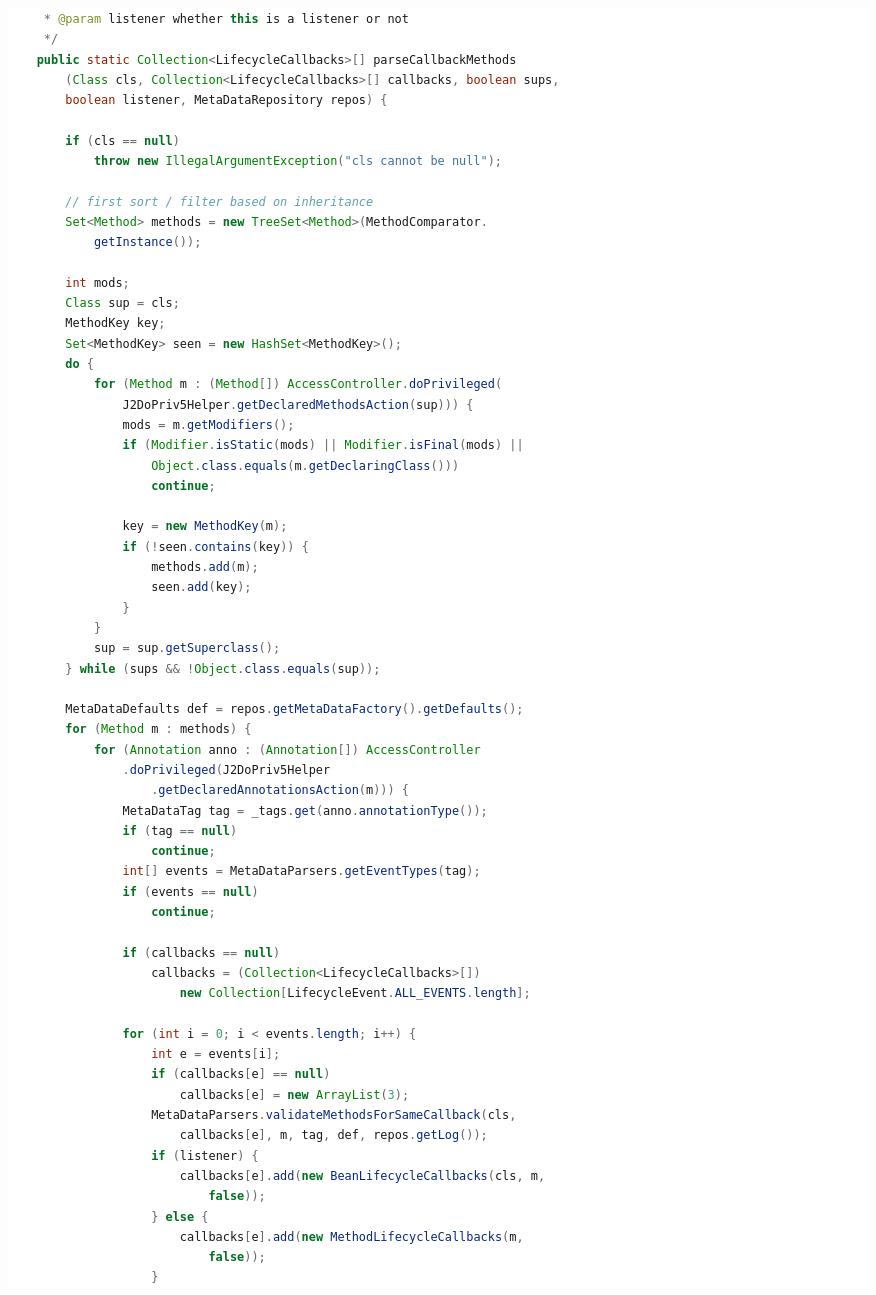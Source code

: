 ```java
     * @param listener whether this is a listener or not
     */
    public static Collection<LifecycleCallbacks>[] parseCallbackMethods
        (Class cls, Collection<LifecycleCallbacks>[] callbacks, boolean sups,
        boolean listener, MetaDataRepository repos) {

        if (cls == null)
            throw new IllegalArgumentException("cls cannot be null");

        // first sort / filter based on inheritance
        Set<Method> methods = new TreeSet<Method>(MethodComparator.
            getInstance());

        int mods;
        Class sup = cls;
        MethodKey key;
        Set<MethodKey> seen = new HashSet<MethodKey>();
        do {
            for (Method m : (Method[]) AccessController.doPrivileged(
                J2DoPriv5Helper.getDeclaredMethodsAction(sup))) {
                mods = m.getModifiers();
                if (Modifier.isStatic(mods) || Modifier.isFinal(mods) ||
                    Object.class.equals(m.getDeclaringClass()))
                    continue;

                key = new MethodKey(m);
                if (!seen.contains(key)) {
                    methods.add(m);
                    seen.add(key);
                }
            }
            sup = sup.getSuperclass();
        } while (sups && !Object.class.equals(sup));

        MetaDataDefaults def = repos.getMetaDataFactory().getDefaults();
        for (Method m : methods) {
            for (Annotation anno : (Annotation[]) AccessController
                .doPrivileged(J2DoPriv5Helper
                    .getDeclaredAnnotationsAction(m))) {
                MetaDataTag tag = _tags.get(anno.annotationType());
                if (tag == null)
                    continue;
                int[] events = MetaDataParsers.getEventTypes(tag);
                if (events == null)
                    continue;

                if (callbacks == null)
                    callbacks = (Collection<LifecycleCallbacks>[])
                        new Collection[LifecycleEvent.ALL_EVENTS.length];

                for (int i = 0; i < events.length; i++) {
                    int e = events[i];
                    if (callbacks[e] == null)
                        callbacks[e] = new ArrayList(3);
                    MetaDataParsers.validateMethodsForSameCallback(cls, 
                        callbacks[e], m, tag, def, repos.getLog());
                    if (listener) {
                        callbacks[e].add(new BeanLifecycleCallbacks(cls, m,
                            false));
                    } else {
                        callbacks[e].add(new MethodLifecycleCallbacks(m,
                            false));
                    }
```